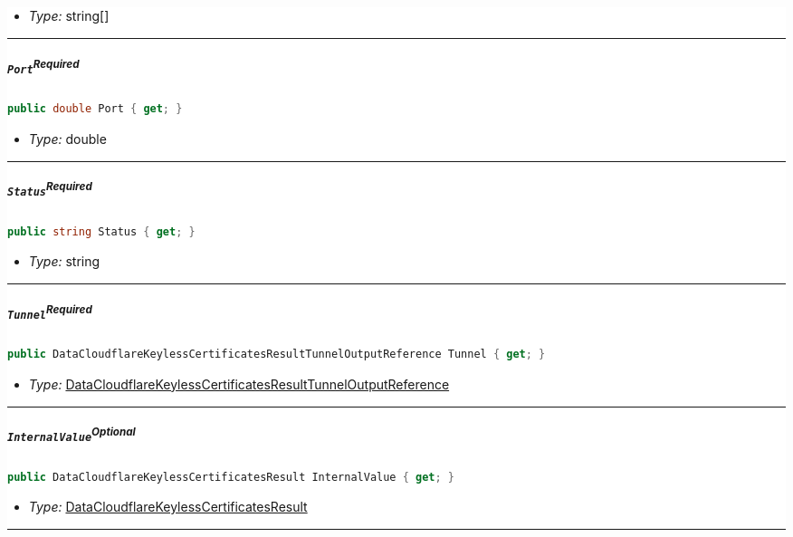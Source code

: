 - *Type:* string[]

---

##### `Port`<sup>Required</sup> <a name="Port" id="@cdktf/provider-cloudflare.dataCloudflareKeylessCertificates.DataCloudflareKeylessCertificatesResultOutputReference.property.port"></a>

```csharp
public double Port { get; }
```

- *Type:* double

---

##### `Status`<sup>Required</sup> <a name="Status" id="@cdktf/provider-cloudflare.dataCloudflareKeylessCertificates.DataCloudflareKeylessCertificatesResultOutputReference.property.status"></a>

```csharp
public string Status { get; }
```

- *Type:* string

---

##### `Tunnel`<sup>Required</sup> <a name="Tunnel" id="@cdktf/provider-cloudflare.dataCloudflareKeylessCertificates.DataCloudflareKeylessCertificatesResultOutputReference.property.tunnel"></a>

```csharp
public DataCloudflareKeylessCertificatesResultTunnelOutputReference Tunnel { get; }
```

- *Type:* <a href="#@cdktf/provider-cloudflare.dataCloudflareKeylessCertificates.DataCloudflareKeylessCertificatesResultTunnelOutputReference">DataCloudflareKeylessCertificatesResultTunnelOutputReference</a>

---

##### `InternalValue`<sup>Optional</sup> <a name="InternalValue" id="@cdktf/provider-cloudflare.dataCloudflareKeylessCertificates.DataCloudflareKeylessCertificatesResultOutputReference.property.internalValue"></a>

```csharp
public DataCloudflareKeylessCertificatesResult InternalValue { get; }
```

- *Type:* <a href="#@cdktf/provider-cloudflare.dataCloudflareKeylessCertificates.DataCloudflareKeylessCertificatesResult">DataCloudflareKeylessCertificatesResult</a>

---
